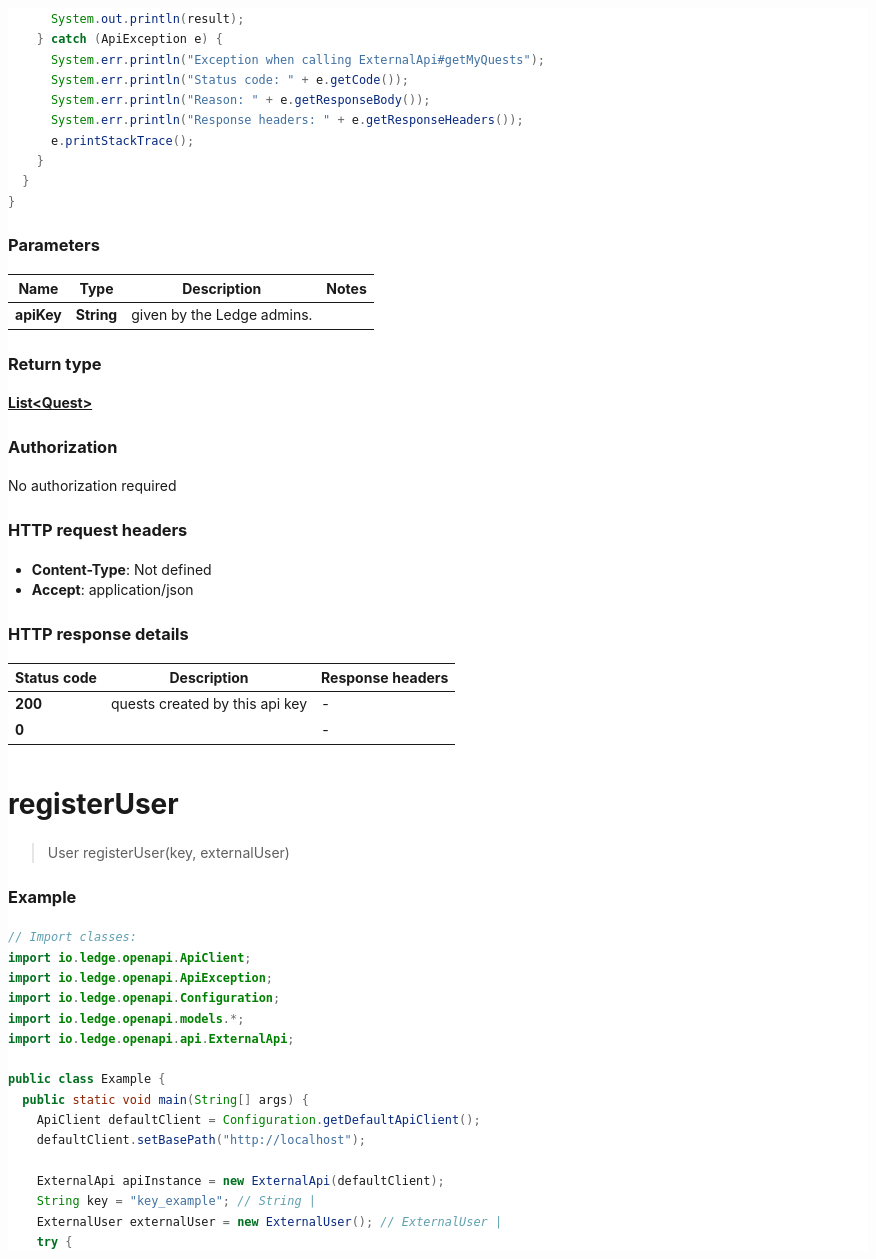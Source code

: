 ```java
      System.out.println(result);
    } catch (ApiException e) {
      System.err.println("Exception when calling ExternalApi#getMyQuests");
      System.err.println("Status code: " + e.getCode());
      System.err.println("Reason: " + e.getResponseBody());
      System.err.println("Response headers: " + e.getResponseHeaders());
      e.printStackTrace();
    }
  }
}
```

### Parameters

| Name | Type | Description  | Notes |
|------------- | ------------- | ------------- | -------------|
| **apiKey** | **String**| given by the Ledge admins. | |

### Return type

[**List&lt;Quest&gt;**](Quest.md)

### Authorization

No authorization required

### HTTP request headers

 - **Content-Type**: Not defined
 - **Accept**: application/json

### HTTP response details
| Status code | Description | Response headers |
|-------------|-------------|------------------|
| **200** | quests created by this api key |  -  |
| **0** |  |  -  |

<a id="registerUser"></a>
# **registerUser**
> User registerUser(key, externalUser)



### Example
```java
// Import classes:
import io.ledge.openapi.ApiClient;
import io.ledge.openapi.ApiException;
import io.ledge.openapi.Configuration;
import io.ledge.openapi.models.*;
import io.ledge.openapi.api.ExternalApi;

public class Example {
  public static void main(String[] args) {
    ApiClient defaultClient = Configuration.getDefaultApiClient();
    defaultClient.setBasePath("http://localhost");

    ExternalApi apiInstance = new ExternalApi(defaultClient);
    String key = "key_example"; // String | 
    ExternalUser externalUser = new ExternalUser(); // ExternalUser | 
    try {
```